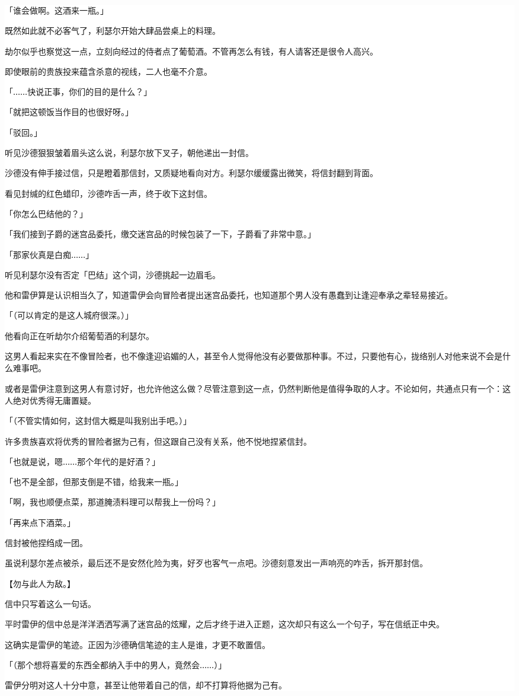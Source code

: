 「谁会做啊。这酒来一瓶。」

既然如此就不必客气了，利瑟尔开始大肆品尝桌上的料理。

劫尔似乎也察觉这一点，立刻向经过的侍者点了葡萄酒。不管再怎么有钱，有人请客还是很令人高兴。

即使眼前的贵族投来蕴含杀意的视线，二人也毫不介意。

「……快说正事，你们的目的是什么？」

「就把这顿饭当作目的也很好呀。」

「驳回。」

听见沙德狠狠皱着眉头这么说，利瑟尔放下叉子，朝他递出一封信。

沙德没有伸手接过信，只是瞪着那信封，又质疑地看向对方。利瑟尔缓缓露出微笑，将信封翻到背面。

看见封缄的红色蜡印，沙德咋舌一声，终于收下这封信。

「你怎么巴结他的？」

「我们接到子爵的迷宫品委托，缴交迷宫品的时候包装了一下，子爵看了非常中意。」

「那家伙真是白痴……」

听见利瑟尔没有否定「巴结」这个词，沙德挑起一边眉毛。

他和雷伊算是认识相当久了，知道雷伊会向冒险者提出迷宫品委托，也知道那个男人没有愚蠢到让逢迎奉承之辈轻易接近。

「（可以肯定的是这人城府很深。）」

他看向正在听劫尔介绍葡萄酒的利瑟尔。

这男人看起来实在不像冒险者，也不像逢迎谄媚的人，甚至令人觉得他没有必要做那种事。不过，只要他有心，拢络别人对他来说不会是什么难事吧。

或者是雷伊注意到这男人有意讨好，也允许他这么做？尽管注意到这一点，仍然判断他是值得争取的人才。不论如何，共通点只有一个：这人绝对优秀得无庸置疑。

「（不管实情如何，这封信大概是叫我别出手吧。）」

许多贵族喜欢将优秀的冒险者据为己有，但这跟自己没有关系，他不悦地捏紧信封。

「也就是说，嗯……那个年代的是好酒？」

「也不是全部，但那支倒是不错，给我来一瓶。」

「啊，我也顺便点菜，那道腌渍料理可以帮我上一份吗？」

「再来点下酒菜。」

信封被他捏绉成一团。

虽说利瑟尔差点被杀，最后还不是安然化险为夷，好歹也客气一点吧。沙德刻意发出一声响亮的咋舌，拆开那封信。

【勿与此人为敌。】

信中只写着这么一句话。

平时雷伊的信中总是洋洋洒洒写满了迷宫品的炫耀，之后才终于进入正题，这次却只有这么一个句子，写在信纸正中央。

这确实是雷伊的笔迹。正因为沙德确信笔迹的主人是谁，才更不敢置信。

「（那个想将喜爱的东西全都纳入手中的男人，竟然会……）」

雷伊分明对这人十分中意，甚至让他带着自己的信，却不打算将他据为己有。
